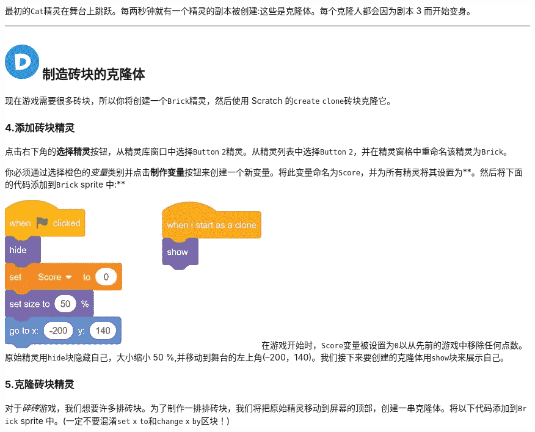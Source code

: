 最初的`Cat`精灵在舞台上跳跃。每两秒钟就有一个精灵的副本被创建:这些是克隆体。每个克隆人都会因为剧本 3 而开始变身。

* * *

## ![Head A](img/dcf52b575244b3d0390f05680e3abc27.png) 制造砖块的克隆体

现在游戏需要很多砖块，所以你将创建一个`Brick`精灵，然后使用 Scratch 的`create` `clone`砖块克隆它。

### 4.添加砖块精灵

点击右下角的**选择精灵**按钮，从精灵库窗口中选择`Button` `2`精灵。从精灵列表中选择`Button` `2`，并在精灵窗格中重命名该精灵为`Brick`。

你必须通过选择橙色的*变量*类别并点击**制作变量**按钮来创建一个新变量。将此变量命名为`Score`，并为所有精灵将其设置为**。然后将下面的代码添加到`Brick` sprite 中:**

![f05010](img/fd50a03c8630e4ce98a04dd7fe42e6cf.png)在游戏开始时，`Score`变量被设置为`0`以从先前的游戏中移除任何点数。原始精灵用`hide`块隐藏自己，大小缩小 50 %,并移动到舞台的左上角(–200，140)。我们接下来要创建的克隆体用`show`块来展示自己。

### 5.克隆砖块精灵

对于*碎砖*游戏，我们想要许多排砖块。为了制作一排排砖块，我们将把原始精灵移动到屏幕的顶部，创建一串克隆体。将以下代码添加到`Brick` sprite 中。(一定不要混淆`set` `x` `to`和`change` `x` `by`区块！)

